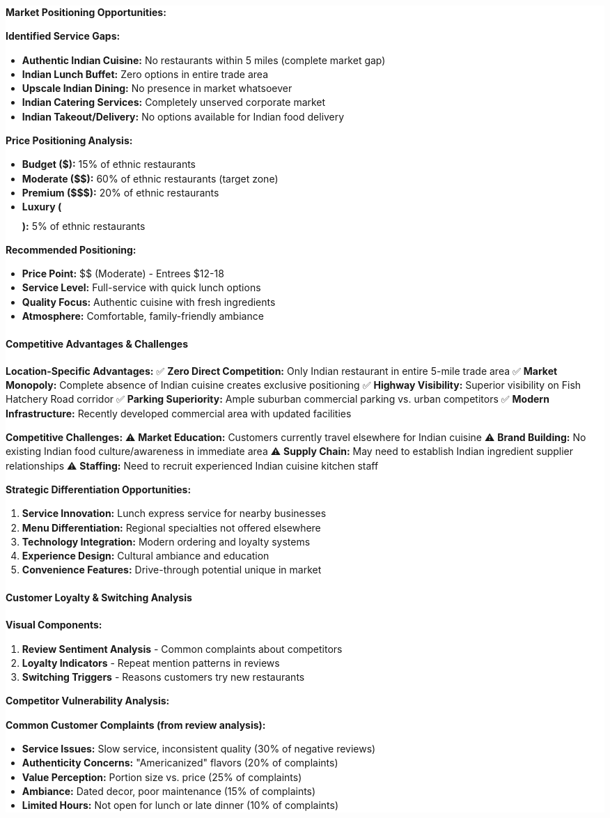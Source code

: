 **Market Positioning Opportunities:**

**Identified Service Gaps:**
- **Authentic Indian Cuisine:** No restaurants within 5 miles (complete market gap)
- **Indian Lunch Buffet:** Zero options in entire trade area
- **Upscale Indian Dining:** No presence in market whatsoever
- **Indian Catering Services:** Completely unserved corporate market
- **Indian Takeout/Delivery:** No options available for Indian food delivery

**Price Positioning Analysis:**
- **Budget ($):** 15% of ethnic restaurants
- **Moderate ($$):** 60% of ethnic restaurants (target zone)
- **Premium ($$$):** 20% of ethnic restaurants
- **Luxury ($$$$):** 5% of ethnic restaurants

**Recommended Positioning:**
- **Price Point:** $$ (Moderate) - Entrees $12-18
- **Service Level:** Full-service with quick lunch options
- **Quality Focus:** Authentic cuisine with fresh ingredients
- **Atmosphere:** Comfortable, family-friendly ambiance

#### **Competitive Advantages & Challenges**

**Location-Specific Advantages:**
✅ **Zero Direct Competition:** Only Indian restaurant in entire 5-mile trade area
✅ **Market Monopoly:** Complete absence of Indian cuisine creates exclusive positioning
✅ **Highway Visibility:** Superior visibility on Fish Hatchery Road corridor
✅ **Parking Superiority:** Ample suburban commercial parking vs. urban competitors
✅ **Modern Infrastructure:** Recently developed commercial area with updated facilities

**Competitive Challenges:**
⚠️ **Market Education:** Customers currently travel elsewhere for Indian cuisine
⚠️ **Brand Building:** No existing Indian food culture/awareness in immediate area
⚠️ **Supply Chain:** May need to establish Indian ingredient supplier relationships
⚠️ **Staffing:** Need to recruit experienced Indian cuisine kitchen staff

**Strategic Differentiation Opportunities:**
1. **Service Innovation:** Lunch express service for nearby businesses
2. **Menu Differentiation:** Regional specialties not offered elsewhere
3. **Technology Integration:** Modern ordering and loyalty systems
4. **Experience Design:** Cultural ambiance and education
5. **Convenience Features:** Drive-through potential unique in market

#### **Customer Loyalty & Switching Analysis**

**Visual Components:**
1. **Review Sentiment Analysis** - Common complaints about competitors
2. **Loyalty Indicators** - Repeat mention patterns in reviews
3. **Switching Triggers** - Reasons customers try new restaurants

**Competitor Vulnerability Analysis:**

**Common Customer Complaints (from review analysis):**
- **Service Issues:** Slow service, inconsistent quality (30% of negative reviews)
- **Authenticity Concerns:** "Americanized" flavors (20% of complaints)
- **Value Perception:** Portion size vs. price (25% of complaints)
- **Ambiance:** Dated decor, poor maintenance (15% of complaints)
- **Limited Hours:** Not open for lunch or late dinner (10% of complaints)
